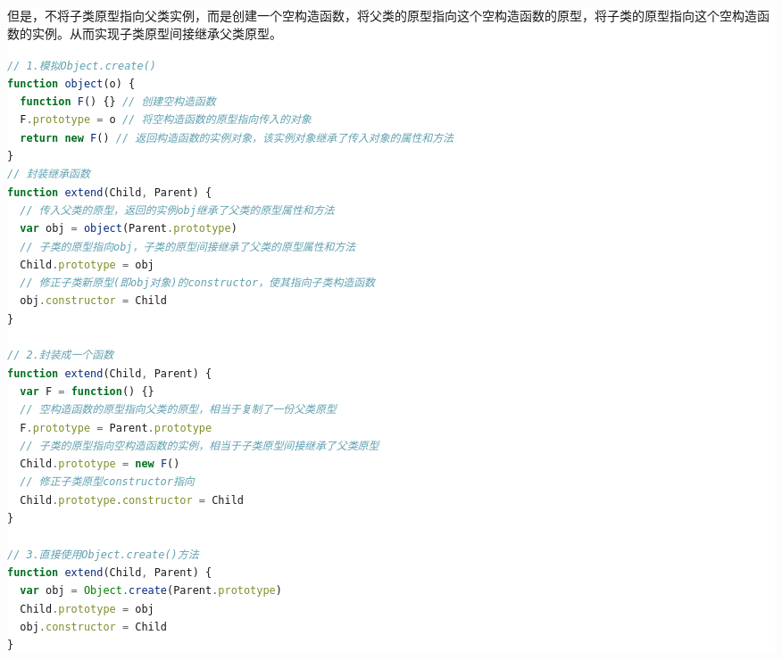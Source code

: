 但是，不将子类原型指向父类实例，而是创建一个空构造函数，将父类的原型指向这个空构造函数的原型，将子类的原型指向这个空构造函数的实例。从而实现子类原型间接继承父类原型。

```js
// 1.模拟Object.create()
function object(o) {
  function F() {} // 创建空构造函数
  F.prototype = o // 将空构造函数的原型指向传入的对象
  return new F() // 返回构造函数的实例对象，该实例对象继承了传入对象的属性和方法
}
// 封装继承函数
function extend(Child, Parent) {
  // 传入父类的原型，返回的实例obj继承了父类的原型属性和方法
  var obj = object(Parent.prototype)
  // 子类的原型指向obj，子类的原型间接继承了父类的原型属性和方法
  Child.prototype = obj
  // 修正子类新原型(即obj对象)的constructor，使其指向子类构造函数
  obj.constructor = Child
}

// 2.封装成一个函数
function extend(Child, Parent) {
  var F = function() {}
  // 空构造函数的原型指向父类的原型，相当于复制了一份父类原型
  F.prototype = Parent.prototype
  // 子类的原型指向空构造函数的实例，相当于子类原型间接继承了父类原型
  Child.prototype = new F()
  // 修正子类原型constructor指向
  Child.prototype.constructor = Child
}

// 3.直接使用Object.create()方法
function extend(Child, Parent) {
  var obj = Object.create(Parent.prototype)
  Child.prototype = obj
  obj.constructor = Child
}
```
